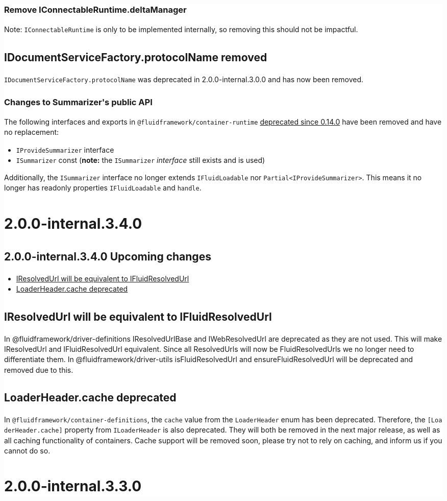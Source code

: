 ### Remove IConnectableRuntime.deltaManager

Note: `IConnectableRuntime` is only to be implemented internally, so removing this should not be impactful.

## IDocumentServiceFactory.protocolName removed

`IDocumentServiceFactory.protocolName` was deprecated in 2.0.0-internal.3.0.0 and has now been removed.

### Changes to Summarizer's public API

The following interfaces and exports in `@fluidframework/container-runtime` [deprecated since 0.14.0](https://github.com/microsoft/FluidFramework/pull/8299)
have been removed and have no replacement:

-   `IProvideSummarizer` interface
-   `ISummarizer` const (**note:** the `ISummarizer` _interface_ still exists and is used)

Additionally, the `ISummarizer` interface no longer extends `IFluidLoadable` nor `Partial<IProvideSummarizer>`.
This means it no longer has readonly properties `IFluidLoadable` and `handle`.

# 2.0.0-internal.3.4.0

## 2.0.0-internal.3.4.0 Upcoming changes

-   [IResolvedUrl will be equivalent to IFluidResolvedUrl](#IResolvedUrl-will-be-equivalent-to-IFluidResolvedUrl)
-   [LoaderHeader.cache deprecated](#LoaderHeadercache-deprecated)

## IResolvedUrl will be equivalent to IFluidResolvedUrl

In @fluidframework/driver-definitions IResolvedUrlBase and IWebResolvedUrl are deprecated as they are not used.
This will make IResolvedUrl and IFluidResolvedUrl equivalent. Since all ResolvedUrls will now be FluidResolvedUrls we no longer need to differentiate them. In @fluidframework/driver-utils isFluidResolvedUrl and
ensureFluidResolvedUrl will be deprecated and removed due to this.

## LoaderHeader.cache deprecated

In `@fluidframework/container-definitions`, the `cache` value from the `LoaderHeader` enum has been deprecated.
Therefore, the `[LoaderHeader.cache]` property from `ILoaderHeader` is also deprecated. They will both be removed in the next major release, as well as all caching functionality of containers. Cache support will be removed soon, please try not to rely on caching, and inform us if you cannot do so.

# 2.0.0-internal.3.3.0
